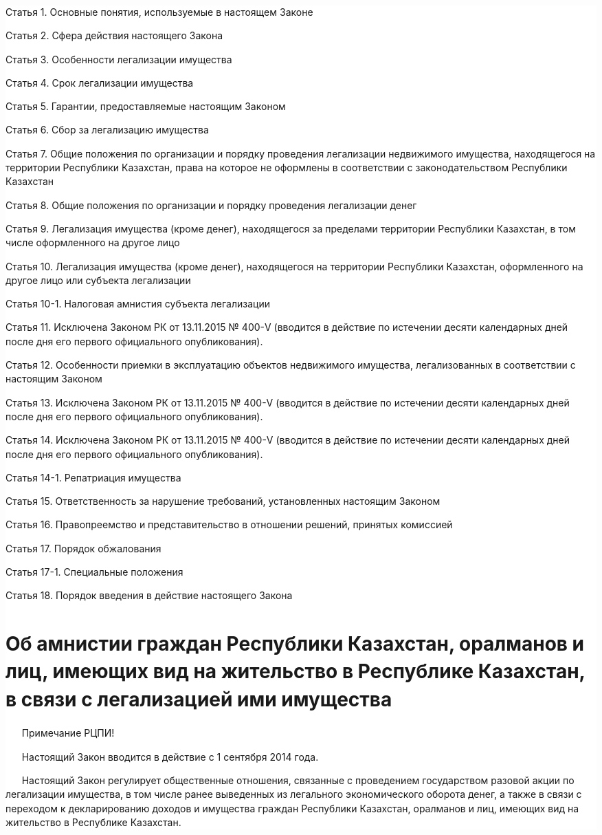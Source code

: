 Статья 1. Основные понятия, используемые в настоящем Законе

Статья 2. Сфера действия настоящего Закона

Статья 3. Особенности легализации имущества

Статья 4. Срок легализации имущества

Статья 5. Гарантии, предоставляемые настоящим Законом

Статья 6. Сбор за легализацию имущества

Статья 7. Общие положения по организации и порядку проведения легализации недвижимого имущества, находящегося на территории Республики Казахстан, права на которое не оформлены в соответствии с законодательством Республики Казахстан

Статья 8. Общие положения по организации и порядку проведения легализации денег

Статья 9. Легализация имущества (кроме денег), находящегося за пределами территории Республики Казахстан, в том числе оформленного на другое лицо

Статья 10. Легализация имущества (кроме денег), находящегося на территории Республики Казахстан, оформленного на другое лицо или субъекта легализации

Статья 10-1. Налоговая амнистия субъекта легализации

Статья 11. Исключена Законом РК от 13.11.2015 № 400-V (вводится в действие по истечении десяти календарных дней после дня его первого официального опубликования).

Статья 12. Особенности приемки в эксплуатацию объектов недвижимого имущества, легализованных в соответствии с настоящим Законом

Статья 13. Исключена Законом РК от 13.11.2015 № 400-V (вводится в действие по истечении десяти календарных дней после дня его первого официального опубликования).

Статья 14. Исключена Законом РК от 13.11.2015 № 400-V (вводится в действие по истечении десяти календарных дней после дня его первого официального опубликования).

Статья 14-1. Репатриация имущества

Статья 15. Ответственность за нарушение требований, установленных настоящим Законом

Статья 16. Правопреемство и представительство в отношении решений, принятых комиссией

Статья 17. Порядок обжалования

Статья 17-1. Специальные положения

Статья 18. Порядок введения в действие настоящего Закона

# Об амнистии граждан Республики Казахстан, оралманов и лиц, имеющих вид на жительство в Республике Казахстан, в связи с легализацией ими имущества

      Примечание РЦПИ!

      Настоящий Закон вводится в действие с 1 сентября 2014 года.

      Настоящий Закон регулирует общественные отношения, связанные с проведением государством разовой акции по легализации имущества, в том числе ранее выведенных из легального экономического оборота денег, а также в связи с переходом к декларированию доходов и имущества граждан Республики Казахстан, оралманов и лиц, имеющих вид на жительство в Республике Казахстан.

